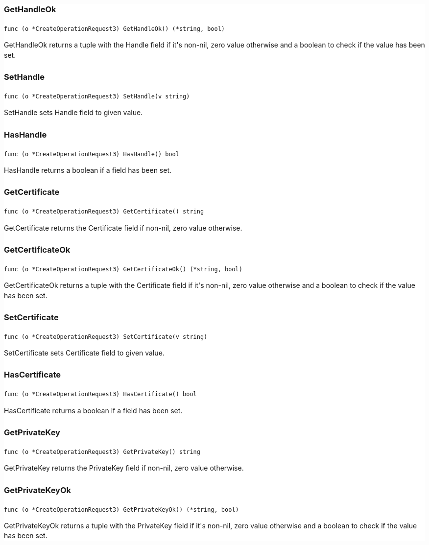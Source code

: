 ### GetHandleOk

`func (o *CreateOperationRequest3) GetHandleOk() (*string, bool)`

GetHandleOk returns a tuple with the Handle field if it's non-nil, zero value otherwise
and a boolean to check if the value has been set.

### SetHandle

`func (o *CreateOperationRequest3) SetHandle(v string)`

SetHandle sets Handle field to given value.

### HasHandle

`func (o *CreateOperationRequest3) HasHandle() bool`

HasHandle returns a boolean if a field has been set.

### GetCertificate

`func (o *CreateOperationRequest3) GetCertificate() string`

GetCertificate returns the Certificate field if non-nil, zero value otherwise.

### GetCertificateOk

`func (o *CreateOperationRequest3) GetCertificateOk() (*string, bool)`

GetCertificateOk returns a tuple with the Certificate field if it's non-nil, zero value otherwise
and a boolean to check if the value has been set.

### SetCertificate

`func (o *CreateOperationRequest3) SetCertificate(v string)`

SetCertificate sets Certificate field to given value.

### HasCertificate

`func (o *CreateOperationRequest3) HasCertificate() bool`

HasCertificate returns a boolean if a field has been set.

### GetPrivateKey

`func (o *CreateOperationRequest3) GetPrivateKey() string`

GetPrivateKey returns the PrivateKey field if non-nil, zero value otherwise.

### GetPrivateKeyOk

`func (o *CreateOperationRequest3) GetPrivateKeyOk() (*string, bool)`

GetPrivateKeyOk returns a tuple with the PrivateKey field if it's non-nil, zero value otherwise
and a boolean to check if the value has been set.
